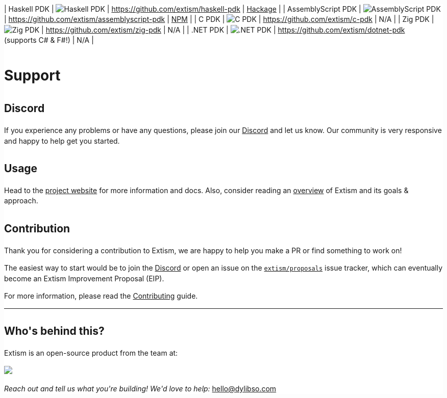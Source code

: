 | Haskell PDK        | <img alt="Haskell PDK" src="https://extism.org/img/sdk-languages/haskell.svg" width="50px"/>               | https://github.com/extism/haskell-pdk                         | [Hackage](https://hackage.haskell.org/package/extism-pdk) |
| AssemblyScript PDK | <img alt="AssemblyScript PDK" src="https://extism.org/img/sdk-languages/assemblyscript.svg" width="50px"/> | https://github.com/extism/assemblyscript-pdk                  | [NPM](https://www.npmjs.com/package/@extism/as-pdk)       |
| C PDK              | <img alt="C PDK" src="https://extism.org/img/sdk-languages/c.svg" width="50px"/>                           | https://github.com/extism/c-pdk                               | N/A                                                       |
| Zig PDK            | <img alt="Zig PDK" src="https://extism.org/img/sdk-languages/zig.svg" width="50px"/>                       | https://github.com/extism/zig-pdk                             | N/A                                                       |
| .NET PDK           | <img alt=".NET PDK" src="https://extism.org/img/sdk-languages/dotnet.svg" width="50px"/>                   | https://github.com/extism/dotnet-pdk <br/>(supports C# & F#!) | N/A                                                       |

# Support

## Discord

If you experience any problems or have any questions, please join our
[Discord](https://extism.org/discord) and let us know. Our community is very
responsive and happy to help get you started.

## Usage

Head to the [project website](https://extism.org) for more information and docs.
Also, consider reading an [overview](https://extism.org/docs/overview) of Extism
and its goals & approach.

## Contribution

Thank you for considering a contribution to Extism, we are happy to help you
make a PR or find something to work on!

The easiest way to start would be to join the
[Discord](https://extism.org/discord) or open an issue on the
[`extism/proposals`](https://github.com/extism/proposals) issue tracker, which
can eventually become an Extism Improvement Proposal (EIP).

For more information, please read the
[Contributing](https://extism.org/docs/concepts/contributing) guide.

---

## Who's behind this?

Extism is an open-source product from the team at:

<p align="left">
  <a href="https://dylibso.com" _target="blanks"><img width="200px" src="https://user-images.githubusercontent.com/7517515/198204119-5afdebb9-a5d8-4322-bd2a-46179c8d7b24.svg"/></a>
</p>

_Reach out and tell us what you're building! We'd love to help:_
<a href="mailto:hello@dylibso.com">hello@dylibso.com</a>
